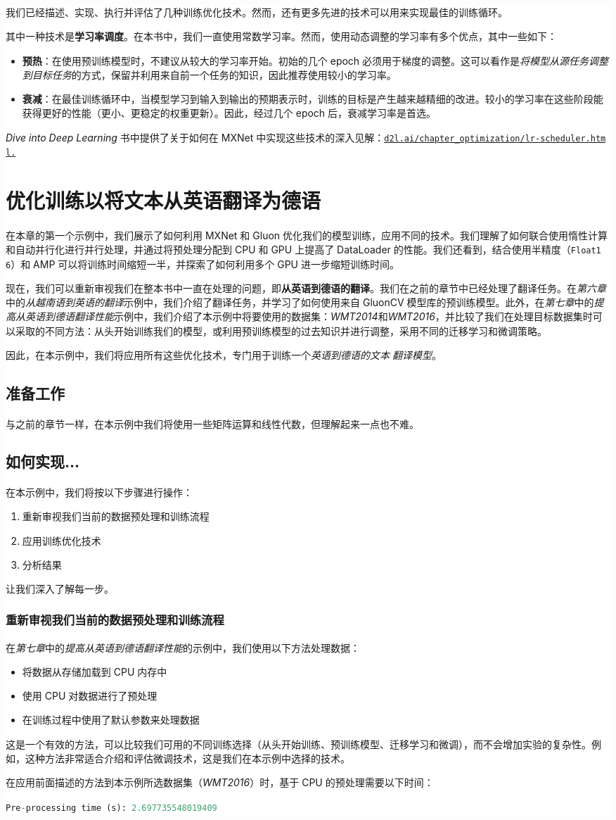 我们已经描述、实现、执行并评估了几种训练优化技术。然而，还有更多先进的技术可以用来实现最佳的训练循环。

其中一种技术是**学习率调度**。在本书中，我们一直使用常数学习率。然而，使用动态调整的学习率有多个优点，其中一些如下：

+   **预热**：在使用预训练模型时，不建议从较大的学习率开始。初始的几个 epoch 必须用于梯度的调整。这可以看作是*将模型从源任务调整到目标任务*的方式，保留并利用来自前一个任务的知识，因此推荐使用较小的学习率。

+   **衰减**：在最佳训练循环中，当模型学习到输入到输出的预期表示时，训练的目标是产生越来越精细的改进。较小的学习率在这些阶段能获得更好的性能（更小、更稳定的权重更新）。因此，经过几个 epoch 后，衰减学习率是首选。

*Dive into Deep Learning* 书中提供了关于如何在 MXNet 中实现这些技术的深入见解：[`d2l.ai/chapter_optimization/lr-scheduler.html.`](https://d2l.ai/chapter_optimization/lr-scheduler.html)

# 优化训练以将文本从英语翻译为德语

在本章的第一个示例中，我们展示了如何利用 MXNet 和 Gluon 优化我们的模型训练，应用不同的技术。我们理解了如何联合使用惰性计算和自动并行化进行并行处理，并通过将预处理分配到 CPU 和 GPU 上提高了 DataLoader 的性能。我们还看到，结合使用半精度（`Float16`）和 AMP 可以将训练时间缩短一半，并探索了如何利用多个 GPU 进一步缩短训练时间。

现在，我们可以重新审视我们在整本书中一直在处理的问题，即**从英语到德语的翻译**。我们在之前的章节中已经处理了翻译任务。在*第六章*中的*从越南语到英语的翻译*示例中，我们介绍了翻译任务，并学习了如何使用来自 GluonCV 模型库的预训练模型。此外，在*第七章*中的*提高从英语到德语翻译性能*示例中，我们介绍了本示例中将要使用的数据集：*WMT2014*和*WMT2016*，并比较了我们在处理目标数据集时可以采取的不同方法：从头开始训练我们的模型，或利用预训练模型的过去知识并进行调整，采用不同的迁移学习和微调策略。

因此，在本示例中，我们将应用所有这些优化技术，专门用于训练一个*英语到德语的文本* *翻译模型*。

## 准备工作

与之前的章节一样，在本示例中我们将使用一些矩阵运算和线性代数，但理解起来一点也不难。

## 如何实现...

在本示例中，我们将按以下步骤进行操作：

1.  重新审视我们当前的数据预处理和训练流程

1.  应用训练优化技术

1.  分析结果

让我们深入了解每一步。

### 重新审视我们当前的数据预处理和训练流程

在*第七章*中的*提高从英语到德语翻译性能*的示例中，我们使用以下方法处理数据：

+   将数据从存储加载到 CPU 内存中

+   使用 CPU 对数据进行了预处理

+   在训练过程中使用了默认参数来处理数据

这是一个有效的方法，可以比较我们可用的不同训练选择（从头开始训练、预训练模型、迁移学习和微调），而不会增加实验的复杂性。例如，这种方法非常适合介绍和评估微调技术，这是我们在本示例中选择的技术。

在应用前面描述的方法到本示例所选数据集（*WMT2016*）时，基于 CPU 的预处理需要以下时间：

```py
Pre-processing time (s): 2.697735548019409
```
